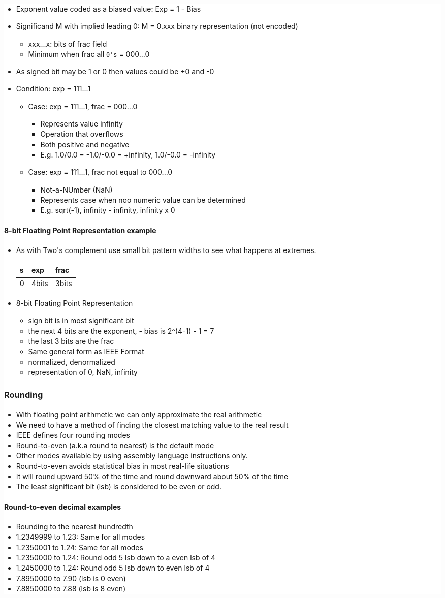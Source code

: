 - Exponent value coded as a biased value: Exp = 1 - Bias
 
- Significand M with implied leading 0: M = 0.xxx binary representation (not encoded)
    - xxx...x: bits of frac field
    - Minimum when frac all `0's` = 000...0

- As signed bit may be 1 or 0 then values could be +0 and -0

- Condition: exp = 111...1
    - Case: exp = 111...1, frac = 000...0
        - Represents value infinity
        - Operation that overflows
        - Both positive and negative
        - E.g. 1.0/0.0 = -1.0/-0.0 = +infinity, 1.0/-0.0 = -infinity

    - Case: exp = 111...1, frac not equal to 000...0
        - Not-a-NUmber (NaN)
        - Represents case when noo numeric value can be determined
        - E.g. sqrt(-1), infinity - infinity, infinity x 0

#### 8-bit Floating Point Representation example
- As with Two's complement use small bit pattern widths to see what happens at extremes.

    |s|exp|frac
    |--|--|--|
    |0|4bits|3bits|

- 8-bit Floating Point Representation
    - sign bit is in most significant bit
    - the next 4 bits are the exponent, - bias is 2^(4-1) - 1 = 7
    - the last 3 bits are the frac
    - Same general form as IEEE Format
    - normalized, denormalized
    - representation of 0, NaN, infinity


### Rounding

- With floating point arithmetic we can only approximate the real arithmetic
- We need to have a method of finding the closest matching value to the real result
- IEEE defines four rounding modes
- Round-to-even (a.k.a round to nearest) is the default mode
- Other modes available by using assembly language instructions only.
- Round-to-even avoids statistical bias in most real-life situations
- It will round upward 50% of the time and round downward about 50% of the time
- The least significant bit (lsb) is considered to be even or odd.


#### Round-to-even decimal examples
-  Rounding to the nearest hundredth
- 1.2349999 to 1.23: Same for all modes
- 1.2350001 to 1.24: Same for all modes
- 1.2350000 to 1.24: Round odd 5 lsb down to a even lsb of 4
- 1.2450000 to 1.24: Round odd 5 lsb down to even lsb of 4
- 7.8950000 to 7.90 (lsb is 0 even)
- 7.8850000 to 7.88 (lsb is 8 even)
